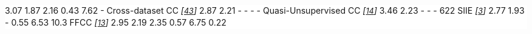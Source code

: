 </td>
<td class="ltx_td ltx_align_center" id="S4.T1.2.2.9.2">3.07</td>
<td class="ltx_td ltx_align_center" id="S4.T1.2.2.9.3">1.87</td>
<td class="ltx_td ltx_align_center" id="S4.T1.2.2.9.4">2.16</td>
<td class="ltx_td ltx_align_center" id="S4.T1.2.2.9.5">0.43</td>
<td class="ltx_td ltx_align_center ltx_border_r" id="S4.T1.2.2.9.6">7.62</td>
<td class="ltx_td ltx_align_center" id="S4.T1.2.2.9.7">-</td>
</tr>
<tr class="ltx_tr" id="S4.T1.2.2.10">
<td class="ltx_td ltx_align_left" id="S4.T1.2.2.10.1">Cross-dataset CC <cite class="ltx_cite ltx_citemacro_cite">[<a class="ltx_ref" href="https://arxiv.org/html/2504.07959v1#bib.bib43" title=""><span class="ltx_text" style="font-size:90%;">43</span></a>]</cite>
</td>
<td class="ltx_td ltx_align_center" id="S4.T1.2.2.10.2">2.87</td>
<td class="ltx_td ltx_align_center" id="S4.T1.2.2.10.3">2.21</td>
<td class="ltx_td ltx_align_center" id="S4.T1.2.2.10.4">-</td>
<td class="ltx_td ltx_align_center" id="S4.T1.2.2.10.5">-</td>
<td class="ltx_td ltx_align_center ltx_border_r" id="S4.T1.2.2.10.6">-</td>
<td class="ltx_td ltx_align_center" id="S4.T1.2.2.10.7">-</td>
</tr>
<tr class="ltx_tr" id="S4.T1.2.2.11">
<td class="ltx_td ltx_align_left" id="S4.T1.2.2.11.1">Quasi-Unsupervised CC <cite class="ltx_cite ltx_citemacro_cite">[<a class="ltx_ref" href="https://arxiv.org/html/2504.07959v1#bib.bib14" title=""><span class="ltx_text" style="font-size:90%;">14</span></a>]</cite>
</td>
<td class="ltx_td ltx_align_center" id="S4.T1.2.2.11.2">3.46</td>
<td class="ltx_td ltx_align_center" id="S4.T1.2.2.11.3">2.23</td>
<td class="ltx_td ltx_align_center" id="S4.T1.2.2.11.4">-</td>
<td class="ltx_td ltx_align_center" id="S4.T1.2.2.11.5">-</td>
<td class="ltx_td ltx_align_center ltx_border_r" id="S4.T1.2.2.11.6">-</td>
<td class="ltx_td ltx_align_center" id="S4.T1.2.2.11.7">622</td>
</tr>
<tr class="ltx_tr" id="S4.T1.2.2.12">
<td class="ltx_td ltx_align_left" id="S4.T1.2.2.12.1">SIIE <cite class="ltx_cite ltx_citemacro_cite">[<a class="ltx_ref" href="https://arxiv.org/html/2504.07959v1#bib.bib3" title=""><span class="ltx_text" style="font-size:90%;">3</span></a>]</cite>
</td>
<td class="ltx_td ltx_align_center" id="S4.T1.2.2.12.2">2.77</td>
<td class="ltx_td ltx_align_center" id="S4.T1.2.2.12.3">1.93</td>
<td class="ltx_td ltx_align_center" id="S4.T1.2.2.12.4">-</td>
<td class="ltx_td ltx_align_center" id="S4.T1.2.2.12.5">0.55</td>
<td class="ltx_td ltx_align_center ltx_border_r" id="S4.T1.2.2.12.6">6.53</td>
<td class="ltx_td ltx_align_center" id="S4.T1.2.2.12.7">10.3</td>
</tr>
<tr class="ltx_tr" id="S4.T1.2.2.13">
<td class="ltx_td ltx_align_left" id="S4.T1.2.2.13.1">FFCC <cite class="ltx_cite ltx_citemacro_cite">[<a class="ltx_ref" href="https://arxiv.org/html/2504.07959v1#bib.bib13" title=""><span class="ltx_text" style="font-size:90%;">13</span></a>]</cite>
</td>
<td class="ltx_td ltx_align_center" id="S4.T1.2.2.13.2">2.95</td>
<td class="ltx_td ltx_align_center" id="S4.T1.2.2.13.3">2.19</td>
<td class="ltx_td ltx_align_center" id="S4.T1.2.2.13.4">2.35</td>
<td class="ltx_td ltx_align_center" id="S4.T1.2.2.13.5">0.57</td>
<td class="ltx_td ltx_align_center ltx_border_r" id="S4.T1.2.2.13.6">6.75</td>
<td class="ltx_td ltx_align_center" id="S4.T1.2.2.13.7">0.22</td>
</tr>
<tr class="ltx_tr" id="S4.T1.1.1.1">